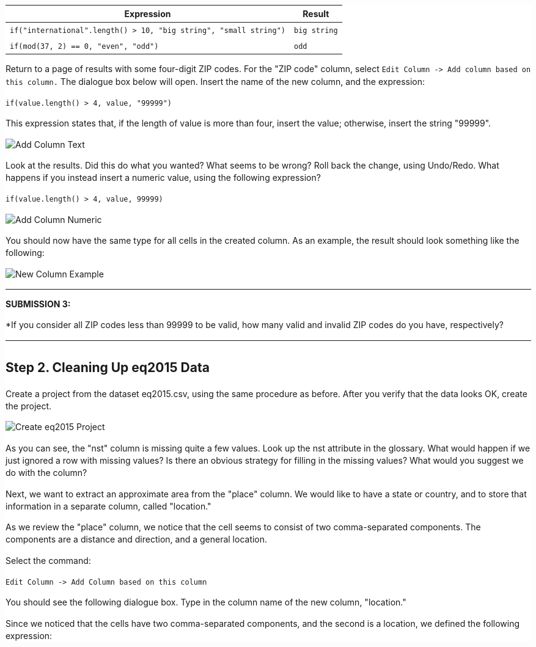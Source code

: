 | Expression | Result |
|------------|--------|
| `if("international".length() > 10, "big string", "small string")` | `big string` |
| `if(mod(37, 2) == 0, "even", "odd")` | `odd` |

Return to a page of results with some four-digit ZIP codes. For the "ZIP code" column, select `Edit Column -> Add column based on this column.` The dialogue box below will open. Insert the name of the new column, and the expression:

```if(value.length() > 4, value, "99999")```

This expression states that, if the length of value is more than four, insert the value; otherwise, insert the string "99999".

![Add Column Text](images/9_Add_Column_Text.png)

Look at the results. Did this do what you wanted? What seems to be wrong? Roll back the change, using Undo/Redo. What happens if you instead insert a numeric value, using the following expression?

```if(value.length() > 4, value, 99999)```


![Add Column Numeric](images/10_Add_Column_Numeric.png)

You should now have the same type for all cells in the created column. As an example, the result should look something like the following:

![New Column Example](images/11_New_Column_Example.png)

---

**SUBMISSION 3:**

*If you consider all ZIP codes less than 99999 to be valid, how many valid and invalid ZIP codes do you have, respectively?

---

## Step 2. Cleaning Up eq2015 Data

Create a project from the dataset eq2015.csv, using the same procedure as before. After you verify that the data looks OK, create the project.

![Create eq2015 Project](images/12_Create_eq2015_Project.png)

As you can see, the "nst" column is missing quite a few values. Look up the nst attribute in the glossary. What would happen if we just ignored a row with missing values? Is there an obvious strategy for filling in the missing values? What would you suggest we do with the column?

Next, we want to extract an approximate area from the "place" column. We would like to have a state or country, and to store that information in a separate column, called "location."

As we review the "place" column, we notice that the cell seems to consist of two comma-separated components. The components are a distance and direction, and a general location.

Select the command:

```Edit Column -> Add Column based on this column```

You should see the following dialogue box. Type in the column name of the new column, "location."

Since we noticed that the cells have two comma-separated components, and the second is a location, we defined the following expression:

```